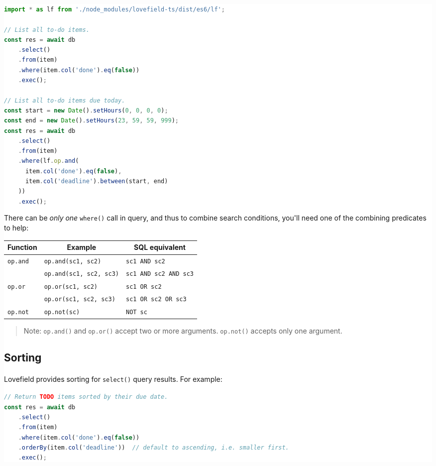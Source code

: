 ```javascript
import * as lf from './node_modules/lovefield-ts/dist/es6/lf';

// List all to-do items.
const res = await db
    .select()
    .from(item)
    .where(item.col('done').eq(false))
    .exec();

// List all to-do items due today.
const start = new Date().setHours(0, 0, 0, 0);
const end = new Date().setHours(23, 59, 59, 999);
const res = await db
    .select()
    .from(item)
    .where(lf.op.and(
      item.col('done').eq(false),
      item.col('deadline').between(start, end)
    ))
    .exec();
```

There can be _only one_ `where()` call in query, and thus to combine search
conditions, you'll need one of the combining predicates to help:

|Function|Example|SQL equivalent|
|--|--|--|
|`op.and`|`op.and(sc1, sc2)`|`sc1 AND sc2`|
||`op.and(sc1, sc2, sc3)`|`sc1 AND sc2 AND sc3`|
|`op.or`|`op.or(sc1, sc2)`|`sc1 OR sc2`|
||`op.or(sc1, sc2, sc3)`|`sc1 OR sc2 OR sc3`|
|`op.not`|`op.not(sc)`|`NOT sc`|

> Note: `op.and()` and `op.or()` accept two or more arguments.
> `op.not()` accepts only one argument.

## Sorting

Lovefield provides sorting for `select()` query results. For example:

```javascript
// Return TODO items sorted by their due date.
const res = await db
    .select()
    .from(item)
    .where(item.col('done').eq(false))
    .orderBy(item.col('deadline'))  // default to ascending, i.e. smaller first.
    .exec();
```
